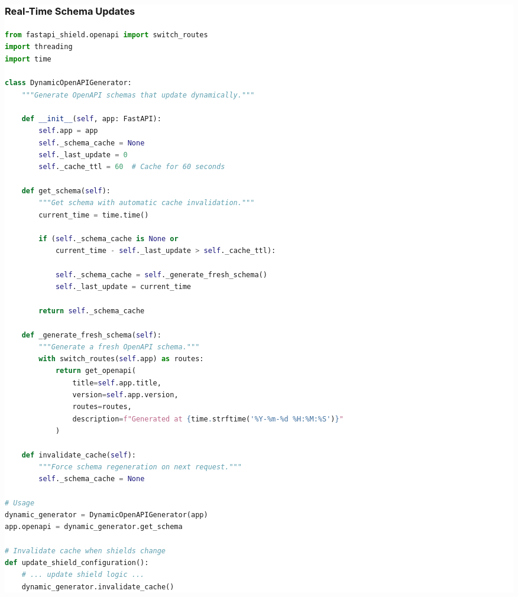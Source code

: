 ### Real-Time Schema Updates

```python
from fastapi_shield.openapi import switch_routes
import threading
import time

class DynamicOpenAPIGenerator:
    """Generate OpenAPI schemas that update dynamically."""
    
    def __init__(self, app: FastAPI):
        self.app = app
        self._schema_cache = None
        self._last_update = 0
        self._cache_ttl = 60  # Cache for 60 seconds
    
    def get_schema(self):
        """Get schema with automatic cache invalidation."""
        current_time = time.time()
        
        if (self._schema_cache is None or 
            current_time - self._last_update > self._cache_ttl):
            
            self._schema_cache = self._generate_fresh_schema()
            self._last_update = current_time
        
        return self._schema_cache
    
    def _generate_fresh_schema(self):
        """Generate a fresh OpenAPI schema."""
        with switch_routes(self.app) as routes:
            return get_openapi(
                title=self.app.title,
                version=self.app.version,
                routes=routes,
                description=f"Generated at {time.strftime('%Y-%m-%d %H:%M:%S')}"
            )
    
    def invalidate_cache(self):
        """Force schema regeneration on next request."""
        self._schema_cache = None

# Usage
dynamic_generator = DynamicOpenAPIGenerator(app)
app.openapi = dynamic_generator.get_schema

# Invalidate cache when shields change
def update_shield_configuration():
    # ... update shield logic ...
    dynamic_generator.invalidate_cache()
```
